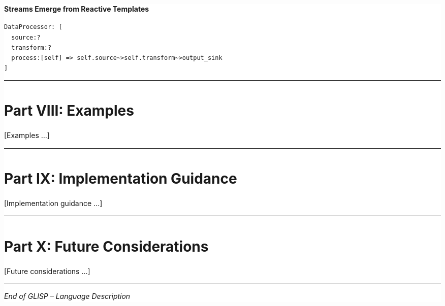 **Streams Emerge from Reactive Templates**
```glisp
DataProcessor: [
  source:?
  transform:?
  process:[self] => self.source~>self.transform~>output_sink
]
```

---

# Part VIII: Examples

[Examples ...]

---

# Part IX: Implementation Guidance

[Implementation guidance ...]

---

# Part X: Future Considerations

[Future considerations ...]

---

*End of GLISP – Language Description*


[valid_data, invalid_data]: data_stream~>partition(is_valid)